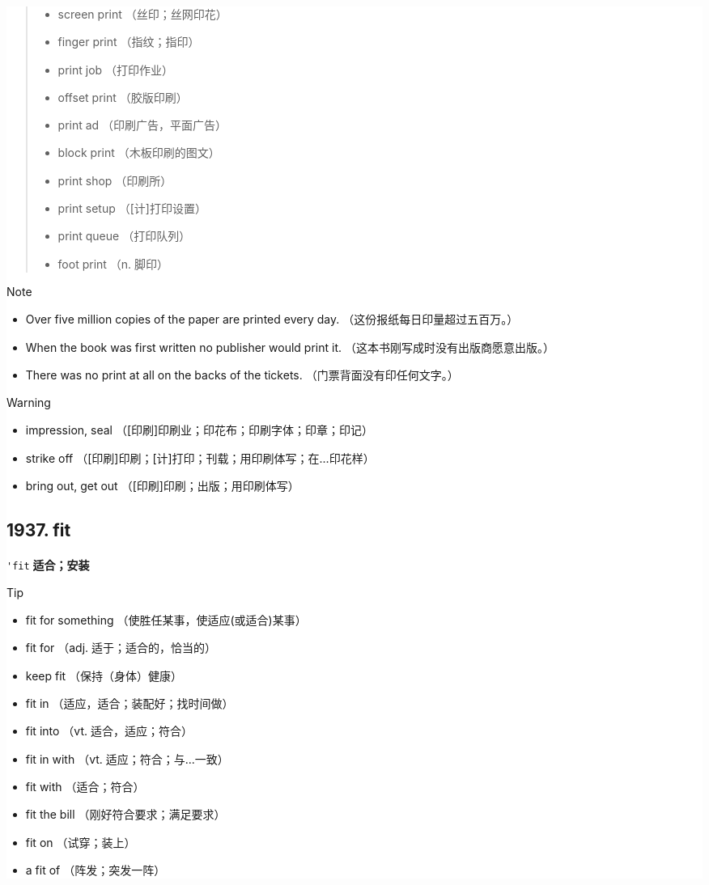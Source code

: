 > - screen print （丝印；丝网印花）
>
> - finger print （指纹；指印）
>
> - print job （打印作业）
>
> - offset print （胶版印刷）
>
> - print ad （印刷广告，平面广告）
>
> - block print （木板印刷的图文）
>
> - print shop （印刷所）
>
> - print setup （[计]打印设置）
>
> - print queue （打印队列）
>
> - foot print （n. 脚印）
>

> [!NOTE]
>
> - Over five million copies of the paper are printed every day. （这份报纸每日印量超过五百万。）
>
> - When the book was first written no publisher would print it. （这本书刚写成时没有出版商愿意出版。）
>
> - There was no print at all on the backs of the tickets. （门票背面没有印任何文字。）
>

> [!WARNING]
>
> - impression, seal （[印刷]印刷业；印花布；印刷字体；印章；印记）
>
> - strike off （[印刷]印刷；[计]打印；刊载；用印刷体写；在…印花样）
>
> - bring out, get out （[印刷]印刷；出版；用印刷体写）
>

## 1937. fit

`'fit`  **适合；安装**

> [!TIP]
>
> - fit for something （使胜任某事，使适应(或适合)某事）
>
> - fit for （adj. 适于；适合的，恰当的）
>
> - keep fit （保持（身体）健康）
>
> - fit in （适应，适合；装配好；找时间做）
>
> - fit into （vt. 适合，适应；符合）
>
> - fit in with （vt. 适应；符合；与...一致）
>
> - fit with （适合；符合）
>
> - fit the bill （刚好符合要求；满足要求）
>
> - fit on （试穿；装上）
>
> - a fit of （阵发；突发一阵）
>